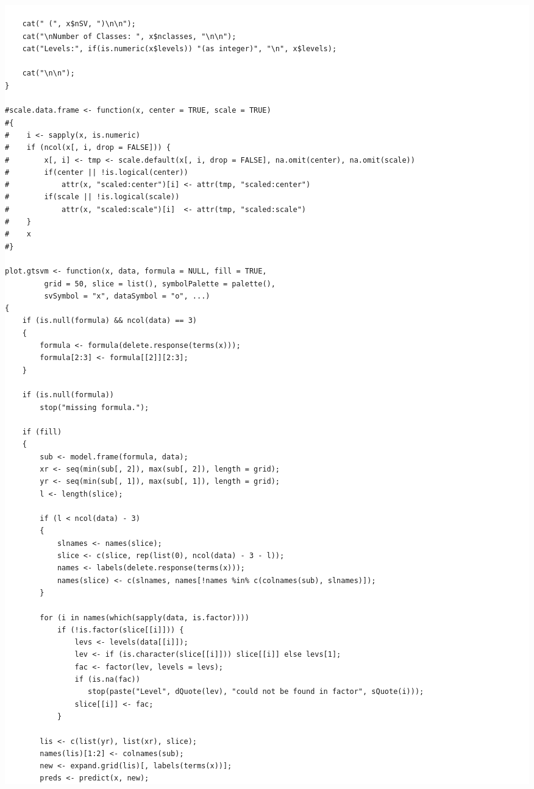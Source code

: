 ```

    cat(" (", x$nSV, ")\n\n");
    cat("\nNumber of Classes: ", x$nclasses, "\n\n");
    cat("Levels:", if(is.numeric(x$levels)) "(as integer)", "\n", x$levels);

    cat("\n\n");
}

#scale.data.frame <- function(x, center = TRUE, scale = TRUE)
#{
#    i <- sapply(x, is.numeric)
#    if (ncol(x[, i, drop = FALSE])) {
#        x[, i] <- tmp <- scale.default(x[, i, drop = FALSE], na.omit(center), na.omit(scale))
#        if(center || !is.logical(center))
#            attr(x, "scaled:center")[i] <- attr(tmp, "scaled:center")
#        if(scale || !is.logical(scale))
#            attr(x, "scaled:scale")[i]  <- attr(tmp, "scaled:scale")
#    }
#    x
#}

plot.gtsvm <- function(x, data, formula = NULL, fill = TRUE,
         grid = 50, slice = list(), symbolPalette = palette(),
         svSymbol = "x", dataSymbol = "o", ...)
{
    if (is.null(formula) && ncol(data) == 3)
    {
        formula <- formula(delete.response(terms(x)));
        formula[2:3] <- formula[[2]][2:3];
    }

    if (is.null(formula))
        stop("missing formula.");

    if (fill)
    {
        sub <- model.frame(formula, data);
        xr <- seq(min(sub[, 2]), max(sub[, 2]), length = grid);
        yr <- seq(min(sub[, 1]), max(sub[, 1]), length = grid);
        l <- length(slice);

        if (l < ncol(data) - 3)
        {
            slnames <- names(slice);
            slice <- c(slice, rep(list(0), ncol(data) - 3 - l));
            names <- labels(delete.response(terms(x)));
            names(slice) <- c(slnames, names[!names %in% c(colnames(sub), slnames)]);
        }

        for (i in names(which(sapply(data, is.factor))))
            if (!is.factor(slice[[i]])) {
                levs <- levels(data[[i]]);
                lev <- if (is.character(slice[[i]])) slice[[i]] else levs[1];
                fac <- factor(lev, levels = levs);
                if (is.na(fac))
                   stop(paste("Level", dQuote(lev), "could not be found in factor", sQuote(i)));
                slice[[i]] <- fac;
            }

        lis <- c(list(yr), list(xr), slice);
        names(lis)[1:2] <- colnames(sub);
        new <- expand.grid(lis)[, labels(terms(x))];
        preds <- predict(x, new);
```